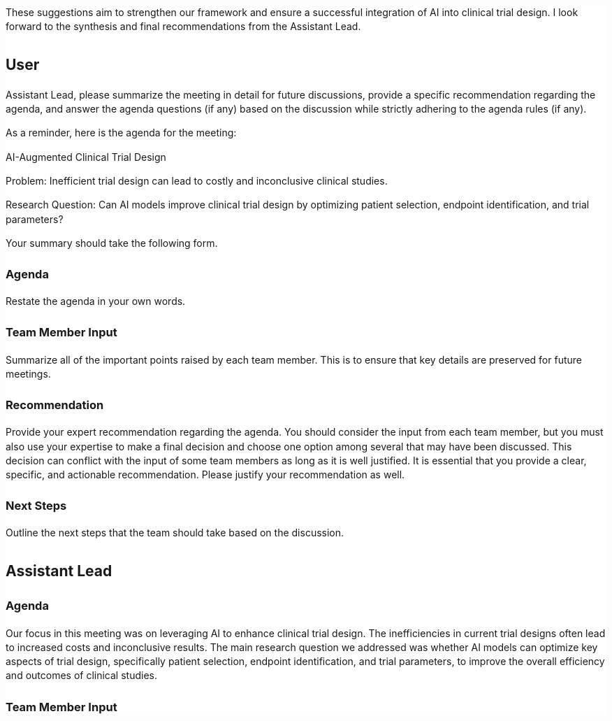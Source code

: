 These suggestions aim to strengthen our framework and ensure a successful integration of AI into clinical trial design. I look forward to the synthesis and final recommendations from the Assistant Lead.

## User

Assistant Lead, please summarize the meeting in detail for future discussions, provide a specific recommendation regarding the agenda, and answer the agenda questions (if any) based on the discussion while strictly adhering to the agenda rules (if any).

As a reminder, here is the agenda for the meeting:

AI-Augmented Clinical Trial Design

Problem: Inefficient trial design can lead to costly and inconclusive clinical studies.

Research Question: Can AI models improve clinical trial design by optimizing patient selection, endpoint identification, and trial parameters?

Your summary should take the following form.

### Agenda

Restate the agenda in your own words.

### Team Member Input

Summarize all of the important points raised by each team member. This is to ensure that key details are preserved for future meetings.

### Recommendation

Provide your expert recommendation regarding the agenda. You should consider the input from each team member, but you must also use your expertise to make a final decision and choose one option among several that may have been discussed. This decision can conflict with the input of some team members as long as it is well justified. It is essential that you provide a clear, specific, and actionable recommendation. Please justify your recommendation as well.

### Next Steps

Outline the next steps that the team should take based on the discussion.

## Assistant Lead

### Agenda

Our focus in this meeting was on leveraging AI to enhance clinical trial design. The inefficiencies in current trial designs often lead to increased costs and inconclusive results. The main research question we addressed was whether AI models can optimize key aspects of trial design, specifically patient selection, endpoint identification, and trial parameters, to improve the overall efficiency and outcomes of clinical studies.

### Team Member Input

